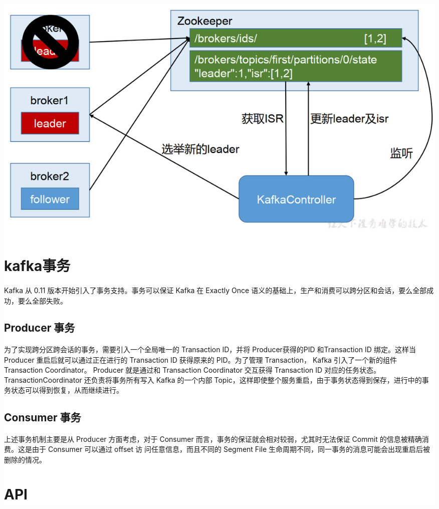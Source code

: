 ![image-20211209215320825](第二章-kafka高级.assets/image-20211209215320825.png)



# kafka事务

Kafka 从 0.11 版本开始引入了事务支持。事务可以保证 Kafka 在 Exactly Once 语义的基础上，生产和消费可以跨分区和会话，要么全部成功，要么全部失败。



## Producer 事务

为了实现跨分区跨会话的事务，需要引入一个全局唯一的 Transaction ID，并将 Producer获得的PID 和Transaction ID 绑定。这样当Producer 重启后就可以通过正在进行的 Transaction
ID 获得原来的 PID。为了管理 Transaction， Kafka 引入了一个新的组件 Transaction Coordinator。 Producer 就是通过和 Transaction Coordinator 交互获得 Transaction ID 对应的任务状态。 TransactionCoordinator 还负责将事务所有写入 Kafka 的一个内部 Topic，这样即使整个服务重启，由于事务状态得到保存，进行中的事务状态可以得到恢复，从而继续进行。



## Consumer 事务

上述事务机制主要是从 Producer 方面考虑，对于 Consumer 而言，事务的保证就会相对较弱，尤其时无法保证 Commit 的信息被精确消费。这是由于 Consumer 可以通过 offset 访
问任意信息，而且不同的 Segment File 生命周期不同，同一事务的消息可能会出现重启后被删除的情况。



# API
